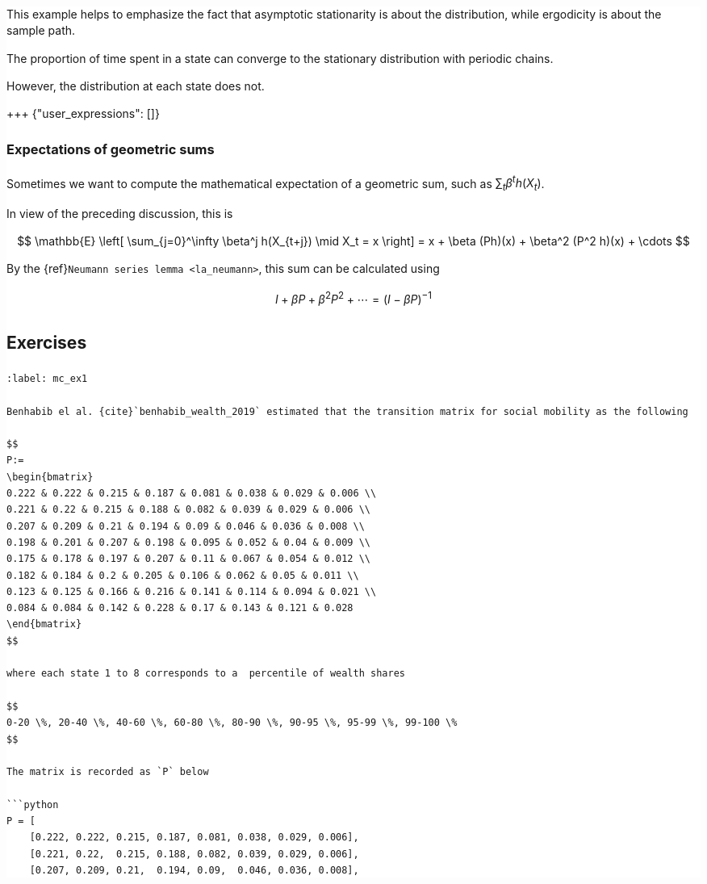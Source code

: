 This example helps to emphasize the fact that asymptotic stationarity is about the distribution, while ergodicity is about the sample path.

The proportion of time spent in a state can converge to the stationary distribution with periodic chains.

However, the distribution at each state does not.

+++ {"user_expressions": []}

### Expectations of geometric sums

Sometimes we want to compute the mathematical expectation of a geometric sum, such as
$\sum_t \beta^t h(X_t)$.

In view of the preceding discussion, this is

$$
\mathbb{E} 
    \left[
        \sum_{j=0}^\infty \beta^j h(X_{t+j}) \mid X_t 
        = x
    \right]
    = x + \beta (Ph)(x) + \beta^2 (P^2 h)(x) + \cdots
$$

By the {ref}`Neumann series lemma <la_neumann>`, this sum can be calculated using 

$$
    I + \beta P + \beta^2 P^2 + \cdots = (I - \beta P)^{-1}
$$


## Exercises

````{exercise}
:label: mc_ex1

Benhabib el al. {cite}`benhabib_wealth_2019` estimated that the transition matrix for social mobility as the following

$$
P:=
\begin{bmatrix} 
0.222 & 0.222 & 0.215 & 0.187 & 0.081 & 0.038 & 0.029 & 0.006 \\
0.221 & 0.22 & 0.215 & 0.188 & 0.082 & 0.039 & 0.029 & 0.006 \\
0.207 & 0.209 & 0.21 & 0.194 & 0.09 & 0.046 & 0.036 & 0.008 \\ 
0.198 & 0.201 & 0.207 & 0.198 & 0.095 & 0.052 & 0.04 & 0.009 \\ 
0.175 & 0.178 & 0.197 & 0.207 & 0.11 & 0.067 & 0.054 & 0.012 \\ 
0.182 & 0.184 & 0.2 & 0.205 & 0.106 & 0.062 & 0.05 & 0.011 \\ 
0.123 & 0.125 & 0.166 & 0.216 & 0.141 & 0.114 & 0.094 & 0.021 \\ 
0.084 & 0.084 & 0.142 & 0.228 & 0.17 & 0.143 & 0.121 & 0.028
\end{bmatrix} 
$$

where each state 1 to 8 corresponds to a  percentile of wealth shares

$$
0-20 \%, 20-40 \%, 40-60 \%, 60-80 \%, 80-90 \%, 90-95 \%, 95-99 \%, 99-100 \%
$$

The matrix is recorded as `P` below

```python
P = [
    [0.222, 0.222, 0.215, 0.187, 0.081, 0.038, 0.029, 0.006],
    [0.221, 0.22,  0.215, 0.188, 0.082, 0.039, 0.029, 0.006],
    [0.207, 0.209, 0.21,  0.194, 0.09,  0.046, 0.036, 0.008],
````
